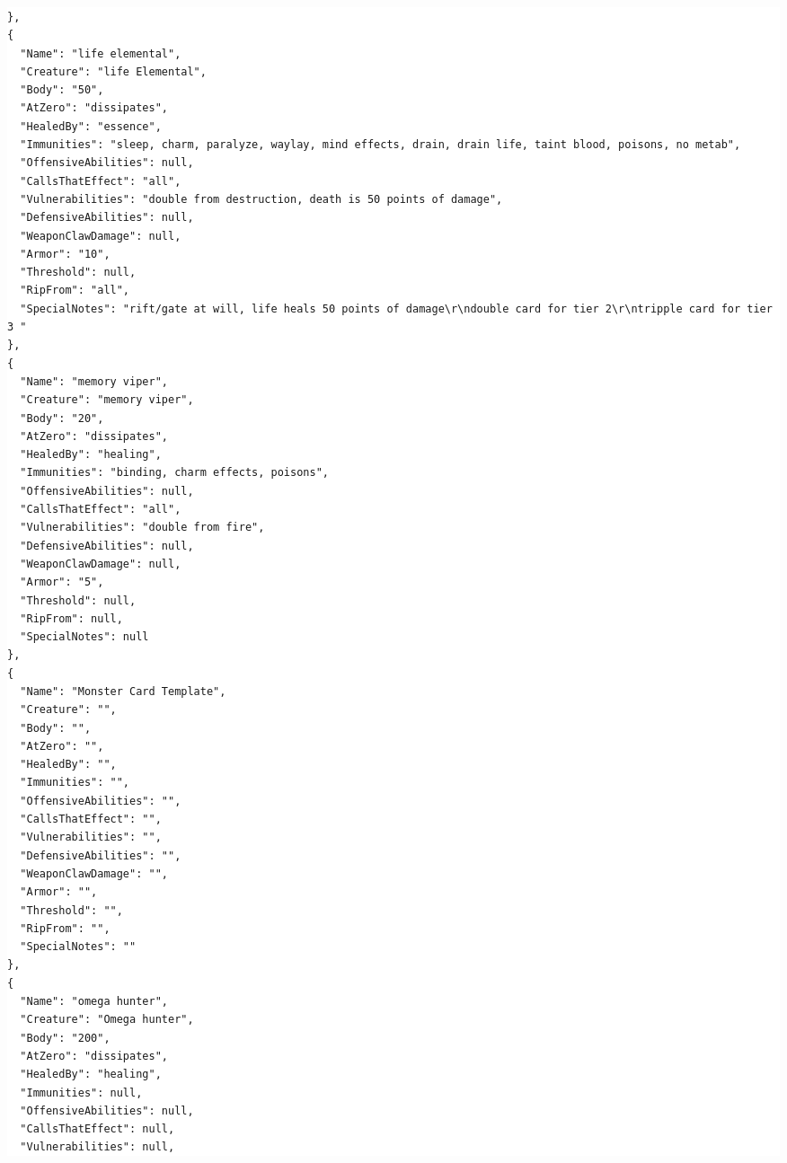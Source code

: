     },
    {
      "Name": "life elemental",
      "Creature": "life Elemental",
      "Body": "50",
      "AtZero": "dissipates",
      "HealedBy": "essence",
      "Immunities": "sleep, charm, paralyze, waylay, mind effects, drain, drain life, taint blood, poisons, no metab",
      "OffensiveAbilities": null,
      "CallsThatEffect": "all",
      "Vulnerabilities": "double from destruction, death is 50 points of damage",
      "DefensiveAbilities": null,
      "WeaponClawDamage": null,
      "Armor": "10",
      "Threshold": null,
      "RipFrom": "all",
      "SpecialNotes": "rift/gate at will, life heals 50 points of damage\r\ndouble card for tier 2\r\ntripple card for tier 3 "
    },
    {
      "Name": "memory viper",
      "Creature": "memory viper",
      "Body": "20",
      "AtZero": "dissipates",
      "HealedBy": "healing",
      "Immunities": "binding, charm effects, poisons",
      "OffensiveAbilities": null,
      "CallsThatEffect": "all",
      "Vulnerabilities": "double from fire",
      "DefensiveAbilities": null,
      "WeaponClawDamage": null,
      "Armor": "5",
      "Threshold": null,
      "RipFrom": null,
      "SpecialNotes": null
    },
    {
      "Name": "Monster Card Template",
      "Creature": "",
      "Body": "",
      "AtZero": "",
      "HealedBy": "",
      "Immunities": "",
      "OffensiveAbilities": "",
      "CallsThatEffect": "",
      "Vulnerabilities": "",
      "DefensiveAbilities": "",
      "WeaponClawDamage": "",
      "Armor": "",
      "Threshold": "",
      "RipFrom": "",
      "SpecialNotes": ""
    },
    {
      "Name": "omega hunter",
      "Creature": "Omega hunter",
      "Body": "200",
      "AtZero": "dissipates",
      "HealedBy": "healing",
      "Immunities": null,
      "OffensiveAbilities": null,
      "CallsThatEffect": null,
      "Vulnerabilities": null,